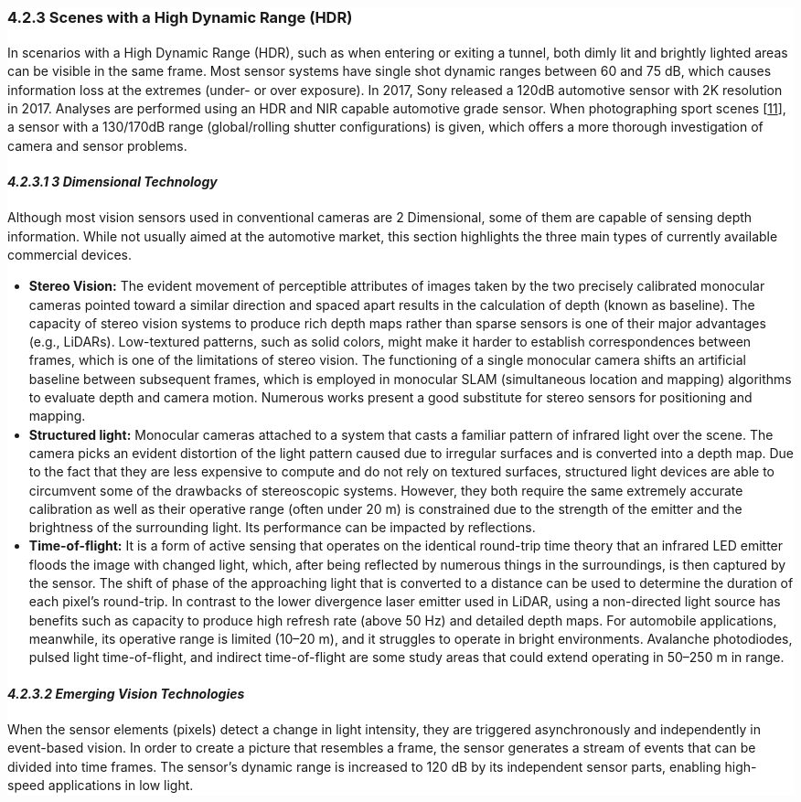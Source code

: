 ### 4.2.3 Scenes with a High Dynamic Range (HDR)

In scenarios with a High Dynamic Range (HDR), such as when entering or exiting a tunnel, both dimly lit and brightly lighted areas can be visible in the same frame. Most sensor systems have single shot dynamic ranges between 60 and 75 dB, which causes information loss at the extremes (under- or over exposure). In 2017, Sony released a 120dB automotive sensor with 2K resolution in 2017. Analyses are performed using an HDR and NIR capable automotive grade sensor. When photographing sport scenes \[[11](https://learning-oreilly-com.ezproxy.christchurchcitylibraries.com/library/view/artificial-intelligence-for/9781119847465/c01.xhtml#ref11)\], a sensor with a 130/170dB range (global/rolling shutter configurations) is given, which offers a more thorough investigation of camera and sensor problems.

#### _4.2.3.1 3 Dimensional Technology_

Although most vision sensors used in conventional cameras are 2 Dimensional, some of them are capable of sensing depth information. While not usually aimed at the automotive market, this section highlights the three main types of currently available commercial devices.

-   **Stereo Vision:** The evident movement of perceptible attributes of images taken by the two precisely calibrated monocular cameras pointed toward a similar direction and spaced apart results in the calculation of depth (known as baseline). The capacity of stereo vision systems to produce rich depth maps rather than sparse sensors is one of their major advantages (e.g., LiDARs). Low-textured patterns, such as solid colors, might make it harder to establish correspondences between frames, which is one of the limitations of stereo vision. The functioning of a single monocular camera shifts an artificial baseline between subsequent frames, which is employed in monocular SLAM (simultaneous location and mapping) algorithms to evaluate depth and camera motion. Numerous works present a good substitute for stereo sensors for positioning and mapping.
-   **Structured light:** Monocular cameras attached to a system that casts a familiar pattern of infrared light over the scene. The camera picks an evident distortion of the light pattern caused due to irregular surfaces and is converted into a depth map. Due to the fact that they are less expensive to compute and do not rely on textured surfaces, structured light devices are able to circumvent some of the drawbacks of stereoscopic systems. However, they both require the same extremely accurate calibration as well as their operative range (often under 20 m) is constrained due to the strength of the emitter and the brightness of the surrounding light. Its performance can be impacted by reflections.
-   **Time-of-flight:** It is a form of active sensing that operates on the identical round-trip time theory that an infrared LED emitter floods the image with changed light, which, after being reflected by numerous things in the surroundings, is then captured by the sensor. The shift of phase of the approaching light that is converted to a distance can be used to determine the duration of each pixel’s round-trip. In contrast to the lower divergence laser emitter used in LiDAR, using a non-directed light source has benefits such as capacity to produce high refresh rate (above 50 Hz) and detailed depth maps. For automobile applications, meanwhile, its operative range is limited (10–20 m), and it struggles to operate in bright environments. Avalanche photodiodes, pulsed light time-of-flight, and indirect time-of-flight are some study areas that could extend operating in 50–250 m in range.

#### _4.2.3.2 Emerging Vision Technologies_

When the sensor elements (pixels) detect a change in light intensity, they are triggered asynchronously and independently in event-based vision. In order to create a picture that resembles a frame, the sensor generates a stream of events that can be divided into time frames. The sensor’s dynamic range is increased to 120 dB by its independent sensor parts, enabling high-speed applications in low light.
